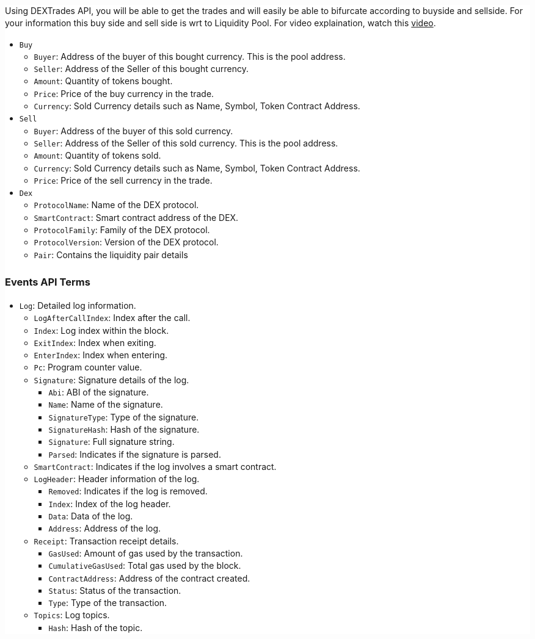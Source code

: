 Using DEXTrades API, you will be able to get the trades and will easily be able to bifurcate according to buyside and sellside. For your information this buy side and sell side is wrt to Liquidity Pool. For video explaination, watch this [video](https://www.youtube.com/watch?v=f052KzAsqnQ).

- `Buy`
  - `Buyer`: Address of the buyer of this bought currency. This is the pool address.
  - `Seller`: Address of the Seller of this bought currency.
  - `Amount`: Quantity of tokens bought.
  - `Price`: Price of the buy currency in the trade.
  - `Currency`: Sold Currency details such as Name, Symbol, Token Contract Address.
- `Sell`
  - `Buyer`: Address of the buyer of this sold currency.
  - `Seller`: Address of the Seller of this sold currency. This is the pool address.
  - `Amount`: Quantity of tokens sold.
  - `Currency`: Sold Currency details such as Name, Symbol, Token Contract Address.
  - `Price`: Price of the sell currency in the trade.
- `Dex`
  - `ProtocolName`: Name of the DEX protocol.
  - `SmartContract`: Smart contract address of the DEX.
  - `ProtocolFamily`: Family of the DEX protocol.
  - `ProtocolVersion`: Version of the DEX protocol.
  - `Pair`: Contains the liquidity pair details

### Events API Terms

- `Log`: Detailed log information.
  - `LogAfterCallIndex`: Index after the call.
  - `Index`: Log index within the block.
  - `ExitIndex`: Index when exiting.
  - `EnterIndex`: Index when entering.
  - `Pc`: Program counter value.
  - `Signature`: Signature details of the log.
    - `Abi`: ABI of the signature.
    - `Name`: Name of the signature.
    - `SignatureType`: Type of the signature.
    - `SignatureHash`: Hash of the signature.
    - `Signature`: Full signature string.
    - `Parsed`: Indicates if the signature is parsed.
  - `SmartContract`: Indicates if the log involves a smart contract.
  - `LogHeader`: Header information of the log.
    - `Removed`: Indicates if the log is removed.
    - `Index`: Index of the log header.
    - `Data`: Data of the log.
    - `Address`: Address of the log.
  - `Receipt`: Transaction receipt details.
    - `GasUsed`: Amount of gas used by the transaction.
    - `CumulativeGasUsed`: Total gas used by the block.
    - `ContractAddress`: Address of the contract created.
    - `Status`: Status of the transaction.
    - `Type`: Type of the transaction.
  - `Topics`: Log topics.
    - `Hash`: Hash of the topic.

